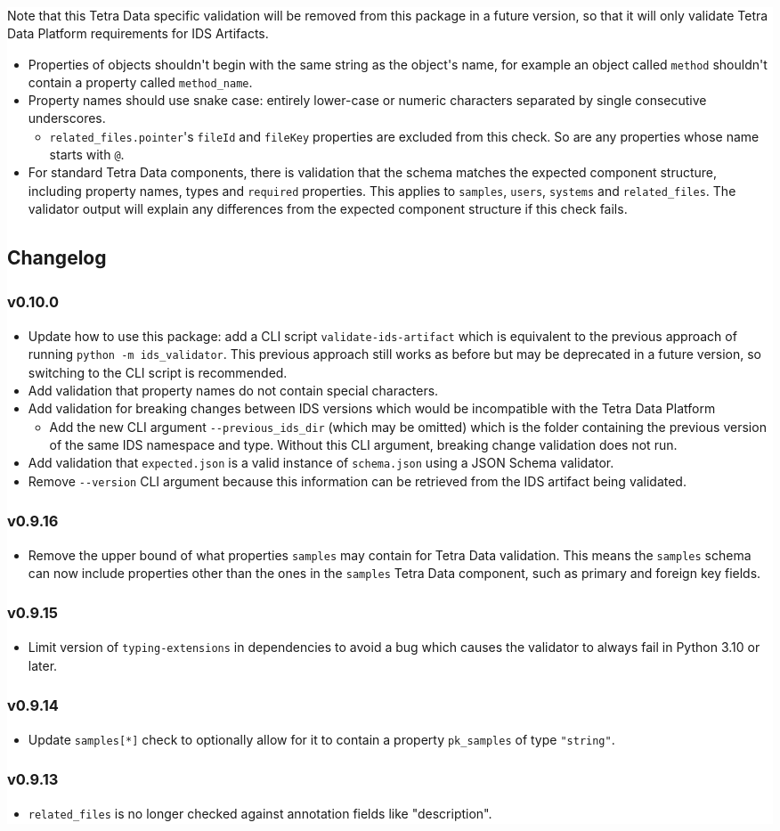 Note that this Tetra Data specific validation will be removed from this package in a future version, so that it will only validate Tetra Data Platform requirements for IDS Artifacts.

- Properties of objects shouldn't begin with the same string as the object's name, for example an object called `method` shouldn't contain a property called `method_name`.
- Property names should use snake case: entirely lower-case or numeric characters separated by single consecutive underscores.
  - `related_files.pointer`'s `fileId` and `fileKey` properties are excluded from this check. So are any properties whose name starts with `@`.
- For standard Tetra Data components, there is validation that the schema matches the expected component structure, including property names, types and `required` properties. This applies to `samples`, `users`, `systems` and `related_files`.
  The validator output will explain any differences from the expected component structure if this check fails.

## Changelog

### v0.10.0

- Update how to use this package: add a CLI script `validate-ids-artifact` which is equivalent to the previous approach of running `python -m ids_validator`. This previous approach still works as before but may be deprecated in a future version, so switching to the CLI script is recommended.
- Add validation that property names do not contain special characters.
- Add validation for breaking changes between IDS versions which would be incompatible with the Tetra Data Platform
  - Add the new CLI argument `--previous_ids_dir` (which may be omitted) which is the folder containing the previous version of the same IDS namespace and type. Without this CLI argument, breaking change validation does not run.
- Add validation that `expected.json` is a valid instance of `schema.json` using a JSON Schema validator.
- Remove `--version` CLI argument because this information can be retrieved from the IDS artifact being validated.

### v0.9.16

- Remove the upper bound of what properties `samples` may contain for Tetra Data validation. This means the `samples` schema can now include properties other than the ones in the `samples` Tetra Data component, such as primary and foreign key fields.

### v0.9.15

- Limit version of `typing-extensions` in dependencies to avoid a bug which causes the validator to always fail in Python 3.10 or later.

### v0.9.14

- Update `samples[*]` check to optionally allow for it to contain a property `pk_samples` of type `"string"`.

### v0.9.13

- `related_files` is no longer checked against annotation fields like "description".
